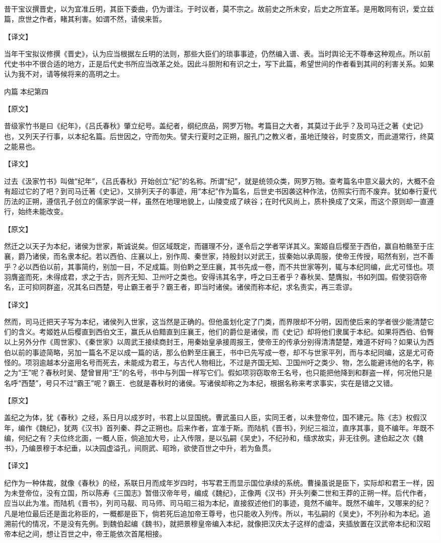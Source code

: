 
  昔干宝议撰晋史，以为宜准丘明，其臣下委曲，仍为谱注。于时议者，莫不宗之。故前史之所未安，后史之所宜革。是用敢同有识，爱立兹篇，庶世之作者，睹其利害。如谓不然，请侯来哲。



  【译文】



  当年干宝拟议修撰《晋史》，认为应当根据左丘明的法则，那些大臣们的琐事事迹，仍然编入谱、表。当时舆论无不尊奉这种观点。所以前代史书中不很合适的地方，正是后代史书所应当改革之处。因此斗胆附和有识之士，写下此篇，希望世间的作者看到其间的利害关系。如果认为我不对，请等候将来的高明之士。

内篇 本纪第四

  【原文】



  昔级家竹书是曰《纪年》，《吕氏春秋》肇立纪号。盖纪者，纲纪庶品，网罗万物。考篇目之大者，其莫过于此乎？及司马迁之著《史记》也，又列天子行事，以本纪名篇。后世因之，守而勿失。譬夫行夏时之正朔，服孔门之教义者，虽地迁陵谷，时变质文，而此道常行，终莫之能易也。



  【译文】



  过去《汲家竹书》叫做“纪年”，《吕氏春秋》开始创立“纪”的名称。所谓“纪”，就是统领众类，网罗万物。查考篇名中意义最大的，大概不会有超过它的了吧？到司马迁著《史记》，又排列天子的事迹，用“本纪”作为篇名，后世史书因袭这种作法，仿照实行而不废弃。犹如奉行夏代历法的正朔，遵信孔子创立的儒家学说一样，虽然在地理地貌上，山陵变成了峡谷；在时代风尚上，质朴换成了文采，而这个原则却一直遵行，始终未能改变。



  【原文】



  然迁之以天子为本纪，诸侯为世家，斯诚说矣。但区域既定，而疆理不分，遂令后之学者罕详其义。案姬自后樱至于西伯，赢自柏骼至于庄襄，爵乃诸侯，而名隶本纪。若以西伯、庄襄以上，别作周、秦世家，持殷封以对武王，拔秦始以承周服，使帝王传授，昭然有别，岂不善乎？必以西伯以前，其事简约，别加一目，不足成篇。则伯黔之至庄襄，其书先成一卷，而不共世家等列，辄与本纪同编，此尤可怪也。项羽膺盗而死，未得成君，求之于古，则齐无知、卫州吁之类也。安得讳其名字，呼之曰王者乎？春秋吴、楚膺拟，书如列国。假使羽窃帝名，正可抑同群盗，况其名曰西楚，号止霸王者乎？霸王者，即当时诸侯。诸侯而称本纪，求名责实，再三乖谬。



  【译文】



  然而，司马迁把天子写为本纪，诸侯列入世家，这当然是正确的。但他虽划化定了门类，而界限却不分明，因而使后来的学者很少能清楚它们的含义。考姬姓从后樱直到西伯文王，赢氏从伯黯直到庄襄王，他们的爵位是诸侯，而《史记》却将他们隶属于本纪。如果将西伯、伯臀以上另外分作《周世家》、《秦世家》以周武王接续商封王，用秦始皇承接周报王，使帝王的传承分别得清清楚楚，难道不好吗？如果认为西伯以前的事迹简略，另加一篇名不足以成一篇的话，那么伯黔至庄襄王，书中已先写成一卷，却不与世家平列，而与本纪同编，这是尤可奇怪的。项羽逾越本分盗用名号而死去，未能成为君王，与古代人物相比，不过是齐国无知、卫国州吁之类少、物，怎么能避讳他的名字，称之为“王”呢？春秋时吴、楚曾冒用“王”的名号，书中与列国一样写它们。假如项羽窃取帝王名号，也只能把他降到和群盗一样，何况他只是名呼“西楚”，号只不过“霸王”呢？霸王．也就是春秋时的诸侯。写诸侯却称之为本纪，根据名称来考求事实，实在是错之又错。



  【原文】



  盖纪之为体，犹《春秋》之经，系日月以成岁时，书君上以显国统。曹武虽曰人臣，实同王者，以未登帝位，国不建元。陈《志》权假汉年，编作《魏纪》，犹两《汉书》首列秦、莽之正朔也。后来作者，宜准于斯。而陆机《晋书》，列纪三祖泣，直序其事，竟不编年。年既不编，何纪之有？夫位终北面，一概人臣，倘追加大号，止入传限，是以弘嗣《吴史》，不纪孙和，缅求故实，非无往例。逮伯起之次《魏书》，乃编景穆于本纪垂，以决园虚溢孔，间厕武、昭玲，欲使百世之中升，若为鱼贯。



  【译文】



  纪作为一种体裁，就像《春秋》的经，系联日月而成年岁四时，书写君王而显示国位承续的系统。曹操虽说是臣下，实际却和君王一样，因为未登帝位，没有立国，所以陈寿《三国志》暂借汉帝年号，编成《魏纪》，正像两《汉书》开头列秦二世和王莽的正朔一样。后代作者，应当以此为准。而陆机《晋书》，列司马靓、司马师、司马昭三祖为本纪，直接叙述他们的事迹，竟然不编年。既然不编年，又哪来的纪？凡是地位最后还是面北称臣的，一概都是臣下，倘若死后追加帝王尊号，也只能收入列传。所以，韦弘嗣的《吴史》，不列孙和为本纪。追溯前代的情况，不是没有先例。到魏伯起编《魏书》，就把景穆皇帝编入本纪，就像把汉庆太子这样的虚溢，夹插放置在汉武帝本纪和汉昭帝本纪之间，想让百世之中，帝王能依次首尾相接。
